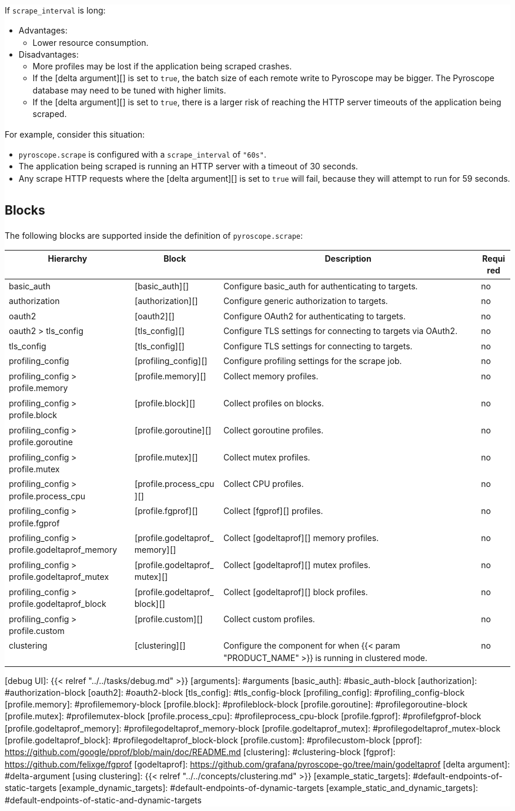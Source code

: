 If `scrape_interval` is long:

- Advantages:
  - Lower resource consumption.
- Disadvantages:
  - More profiles may be lost if the application being scraped crashes.
  - If the [delta argument][] is set to `true`, the batch size of
    each remote write to Pyroscope may be bigger.
    The Pyroscope database may need to be tuned with higher limits.
  - If the [delta argument][] is set to `true`, there is a larger risk of
    reaching the HTTP server timeouts of the application being scraped.

For example, consider this situation:

- `pyroscope.scrape` is configured with a `scrape_interval` of `"60s"`.
- The application being scraped is running an HTTP server with a timeout of 30 seconds.
- Any scrape HTTP requests where the [delta argument][] is set to `true` will fail,
  because they will attempt to run for 59 seconds.

## Blocks

The following blocks are supported inside the definition of `pyroscope.scrape`:

| Hierarchy                                     | Block                          | Description                                                                                 | Required |
| --------------------------------------------- | ------------------------------ | ------------------------------------------------------------------------------------------- | -------- |
| basic_auth                                    | [basic_auth][]                 | Configure basic_auth for authenticating to targets.                                         | no       |
| authorization                                 | [authorization][]              | Configure generic authorization to targets.                                                 | no       |
| oauth2                                        | [oauth2][]                     | Configure OAuth2 for authenticating to targets.                                             | no       |
| oauth2 > tls_config                           | [tls_config][]                 | Configure TLS settings for connecting to targets via OAuth2.                                | no       |
| tls_config                                    | [tls_config][]                 | Configure TLS settings for connecting to targets.                                           | no       |
| profiling_config                              | [profiling_config][]           | Configure profiling settings for the scrape job.                                            | no       |
| profiling_config > profile.memory             | [profile.memory][]             | Collect memory profiles.                                                                    | no       |
| profiling_config > profile.block              | [profile.block][]              | Collect profiles on blocks.                                                                 | no       |
| profiling_config > profile.goroutine          | [profile.goroutine][]          | Collect goroutine profiles.                                                                 | no       |
| profiling_config > profile.mutex              | [profile.mutex][]              | Collect mutex profiles.                                                                     | no       |
| profiling_config > profile.process_cpu        | [profile.process_cpu][]        | Collect CPU profiles.                                                                       | no       |
| profiling_config > profile.fgprof             | [profile.fgprof][]             | Collect [fgprof][] profiles.                                                                | no       |
| profiling_config > profile.godeltaprof_memory | [profile.godeltaprof_memory][] | Collect [godeltaprof][] memory profiles.                                                    | no       |
| profiling_config > profile.godeltaprof_mutex  | [profile.godeltaprof_mutex][]  | Collect [godeltaprof][] mutex profiles.                                                     | no       |
| profiling_config > profile.godeltaprof_block  | [profile.godeltaprof_block][]  | Collect [godeltaprof][] block profiles.                                                     | no       |
| profiling_config > profile.custom             | [profile.custom][]             | Collect custom profiles.                                                                    | no       |
| clustering                                    | [clustering][]                 | Configure the component for when {{< param "PRODUCT_NAME" >}} is running in clustered mode. | no       |


[debug UI]: {{< relref "../../tasks/debug.md" >}}
[arguments]: #arguments
[basic_auth]: #basic_auth-block
[authorization]: #authorization-block
[oauth2]: #oauth2-block
[tls_config]: #tls_config-block
[profiling_config]: #profiling_config-block
[profile.memory]: #profilememory-block
[profile.block]: #profileblock-block
[profile.goroutine]: #profilegoroutine-block
[profile.mutex]: #profilemutex-block
[profile.process_cpu]: #profileprocess_cpu-block
[profile.fgprof]: #profilefgprof-block
[profile.godeltaprof_memory]: #profilegodeltaprof_memory-block
[profile.godeltaprof_mutex]: #profilegodeltaprof_mutex-block
[profile.godeltaprof_block]: #profilegodeltaprof_block-block
[profile.custom]: #profilecustom-block
[pprof]: https://github.com/google/pprof/blob/main/doc/README.md
[clustering]: #clustering-block
[fgprof]: https://github.com/felixge/fgprof
[godeltaprof]: https://github.com/grafana/pyroscope-go/tree/main/godeltaprof
[delta argument]: #delta-argument
[using clustering]: {{< relref "../../concepts/clustering.md" >}}
[example_static_targets]: #default-endpoints-of-static-targets
[example_dynamic_targets]: #default-endpoints-of-dynamic-targets
[example_static_and_dynamic_targets]: #default-endpoints-of-static-and-dynamic-targets
